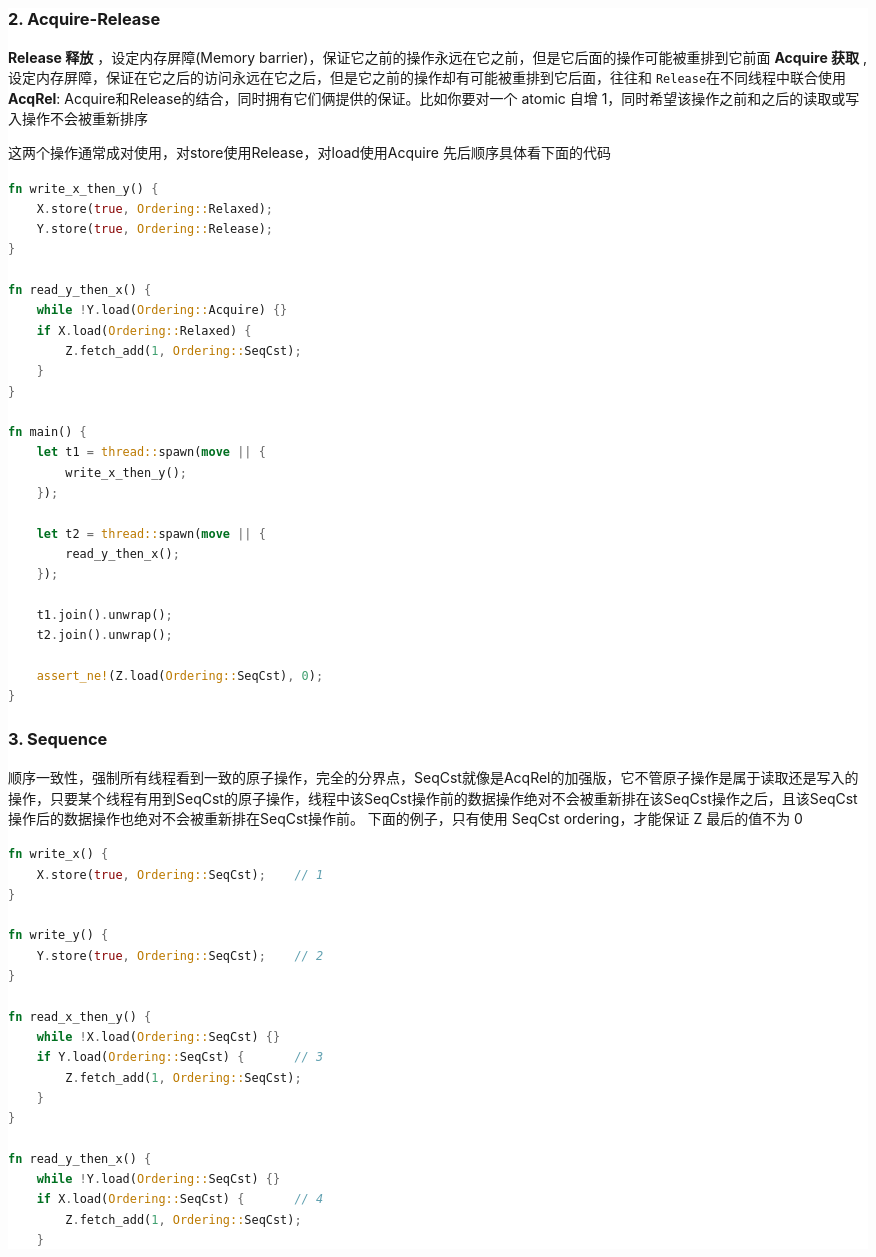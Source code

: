 ### 2. Acquire-Release

**Release 释放** ，设定内存屏障(Memory barrier)，保证它之前的操作永远在它之前，但是它后面的操作可能被重排到它前面
**Acquire 获取** , 设定内存屏障，保证在它之后的访问永远在它之后，但是它之前的操作却有可能被重排到它后面，往往和 `Release`在不同线程中联合使用
**AcqRel**: Acquire和Release的结合，同时拥有它们俩提供的保证。比如你要对一个 atomic 自增 1，同时希望该操作之前和之后的读取或写入操作不会被重新排序

这两个操作通常成对使用，对store使用Release，对load使用Acquire
先后顺序具体看下面的代码

```rust
fn write_x_then_y() {
    X.store(true, Ordering::Relaxed);
    Y.store(true, Ordering::Release);
}

fn read_y_then_x() {
    while !Y.load(Ordering::Acquire) {}
    if X.load(Ordering::Relaxed) {
        Z.fetch_add(1, Ordering::SeqCst);
    }
}

fn main() {
    let t1 = thread::spawn(move || {
        write_x_then_y();
    });

    let t2 = thread::spawn(move || {
        read_y_then_x();
    });

    t1.join().unwrap();
    t2.join().unwrap();

    assert_ne!(Z.load(Ordering::SeqCst), 0);
}
```

### 3. Sequence

顺序一致性，强制所有线程看到一致的原子操作，完全的分界点，SeqCst就像是AcqRel的加强版，它不管原子操作是属于读取还是写入的操作，只要某个线程有用到SeqCst的原子操作，线程中该SeqCst操作前的数据操作绝对不会被重新排在该SeqCst操作之后，且该SeqCst操作后的数据操作也绝对不会被重新排在SeqCst操作前。
下面的例子，只有使用 SeqCst ordering，才能保证 Z 最后的值不为 0

```rust
fn write_x() {
    X.store(true, Ordering::SeqCst);    // 1
}

fn write_y() {
    Y.store(true, Ordering::SeqCst);    // 2
}

fn read_x_then_y() {
    while !X.load(Ordering::SeqCst) {}
    if Y.load(Ordering::SeqCst) {       // 3
        Z.fetch_add(1, Ordering::SeqCst);
    }
}

fn read_y_then_x() {
    while !Y.load(Ordering::SeqCst) {}
    if X.load(Ordering::SeqCst) {       // 4
        Z.fetch_add(1, Ordering::SeqCst);
    }
```